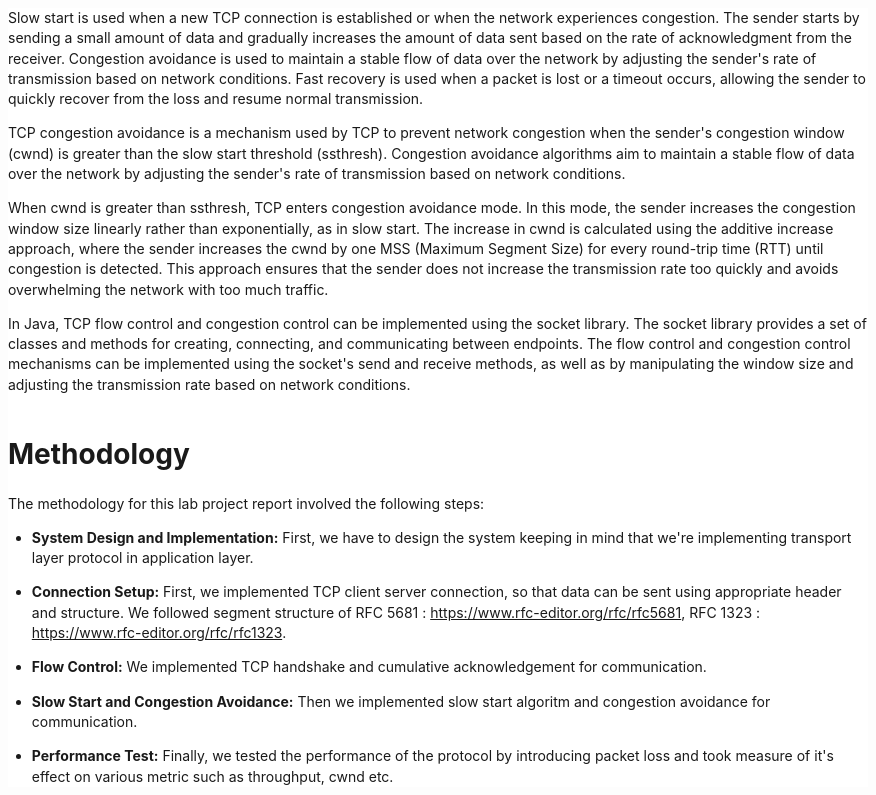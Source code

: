 Slow start is used when a new TCP connection is established or when the
network experiences congestion. The sender starts by sending a small
amount of data and gradually increases the amount of data sent based on
the rate of acknowledgment from the receiver. Congestion avoidance is
used to maintain a stable flow of data over the network by adjusting the
sender's rate of transmission based on network conditions. Fast recovery
is used when a packet is lost or a timeout occurs, allowing the sender
to quickly recover from the loss and resume normal transmission.

TCP congestion avoidance is a mechanism used by TCP to prevent network
congestion when the sender's congestion window (cwnd) is greater than
the slow start threshold (ssthresh). Congestion avoidance algorithms aim
to maintain a stable flow of data over the network by adjusting the
sender's rate of transmission based on network conditions.

When cwnd is greater than ssthresh, TCP enters congestion avoidance
mode. In this mode, the sender increases the congestion window size
linearly rather than exponentially, as in slow start. The increase in
cwnd is calculated using the additive increase approach, where the
sender increases the cwnd by one MSS (Maximum Segment Size) for every
round-trip time (RTT) until congestion is detected. This approach
ensures that the sender does not increase the transmission rate too
quickly and avoids overwhelming the network with too much traffic.

In Java, TCP flow control and congestion control can be implemented
using the socket library. The socket library provides a set of classes
and methods for creating, connecting, and communicating between
endpoints. The flow control and congestion control mechanisms can be
implemented using the socket's send and receive methods, as well as by
manipulating the window size and adjusting the transmission rate based
on network conditions.

# Methodology

The methodology for this lab project report involved the following
steps:

- **System Design and Implementation:** First, we have to design the
  system keeping in mind that we're implementing transport layer
  protocol in application layer.

- **Connection Setup:** First, we implemented TCP client server
  connection, so that data can be sent using appropriate header and
  structure. We followed segment structure of RFC 5681 :
  <https://www.rfc-editor.org/rfc/rfc5681>, RFC 1323 :
  <https://www.rfc-editor.org/rfc/rfc1323>.

- **Flow Control:** We implemented TCP handshake and cumulative
  acknowledgement for communication.

- **Slow Start and Congestion Avoidance:** Then we implemented slow
  start algoritm and congestion avoidance for communication.

- **Performance Test:** Finally, we tested the performance of the
  protocol by introducing packet loss and took measure of it's effect
  on various metric such as throughput, cwnd etc.
